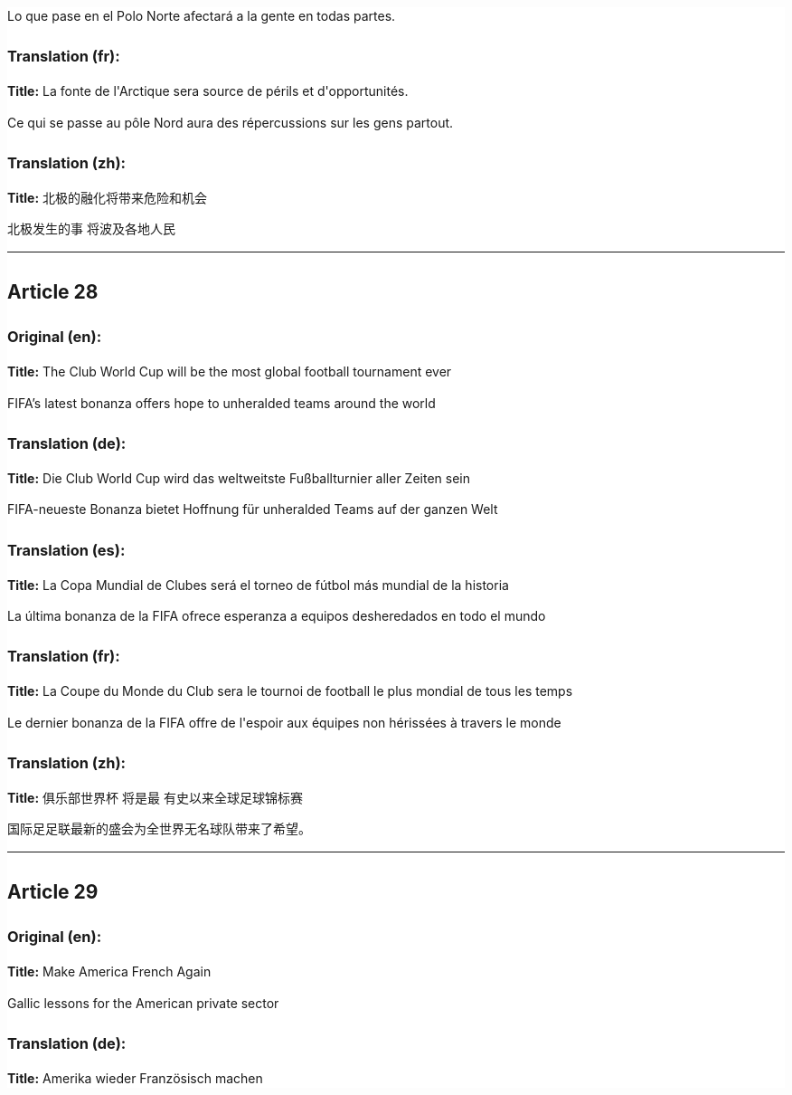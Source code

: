 Lo que pase en el Polo Norte afectará a la gente en todas partes.

### Translation (fr):
**Title:** La fonte de l'Arctique sera source de périls et d'opportunités.

Ce qui se passe au pôle Nord aura des répercussions sur les gens partout.

### Translation (zh):
**Title:** 北极的融化将带来危险和机会

北极发生的事 将波及各地人民

---

## Article 28
### Original (en):
**Title:** The Club World Cup will be the most global football tournament ever

FIFA’s latest bonanza offers hope to unheralded teams around the world

### Translation (de):
**Title:** Die Club World Cup wird das weltweitste Fußballturnier aller Zeiten sein

FIFA-neueste Bonanza bietet Hoffnung für unheralded Teams auf der ganzen Welt

### Translation (es):
**Title:** La Copa Mundial de Clubes será el torneo de fútbol más mundial de la historia

La última bonanza de la FIFA ofrece esperanza a equipos desheredados en todo el mundo

### Translation (fr):
**Title:** La Coupe du Monde du Club sera le tournoi de football le plus mondial de tous les temps

Le dernier bonanza de la FIFA offre de l'espoir aux équipes non hérissées à travers le monde

### Translation (zh):
**Title:** 俱乐部世界杯 将是最 有史以来全球足球锦标赛

国际足足联最新的盛会为全世界无名球队带来了希望。

---

## Article 29
### Original (en):
**Title:** Make America French Again

Gallic lessons for the American private sector

### Translation (de):
**Title:** Amerika wieder Französisch machen
